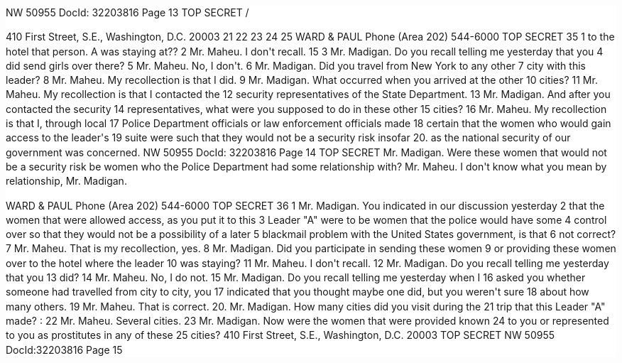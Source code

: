 NW 50955 DocId: 32203816 Page 13 TOP SECRET /

410 First Street, S.E., Washington, D.C. 20003 21 22 23 24 25
WARD & PAUL Phone (Area 202) 544-6000 TOP SECRET 35
1 to the hotel that person. A was staying at??
2 Mr. Maheu. I don't recall.
15
3 Mr. Madigan. Do you recall telling me yesterday that you
4 did send girls over there?
5 Mr. Maheu. No, I don't.
6 Mr. Madigan. Did you travel from New York to any other
7 city with this leader?
8 Mr. Maheu. My recollection is that I did.
9 Mr. Madigan. What occurred when you arrived at the other
10 cities?
11 Mr. Maheu. My recollection is that I contacted the
12 security representatives of the State Department.
13 Mr. Madigan. And after you contacted the security
14 representatives, what were you supposed to do in these other
15 cities?
16 Mr. Maheu. My recollection is that I, through local
17 Police Department officials or law enforcement officials made
18 certain that the women who would gain access to the leader's
19 suite were such that they would not be a security risk insofar
20. as the national security of our government was concerned.
NW 50955 DocId: 32203816 Page 14 TOP SECRET
Mr. Madigan. Were these women that would not be a security
risk be women who the Police Department had some relationship
with?
Mr. Maheu. I don't know what you mean by relationship,
Mr. Madigan.

WARD & PAUL
Phone (Area 202) 544-6000 TOP SECRET 36
1 Mr. Madigan. You indicated in our discussion yesterday
2 that the women that were allowed access, as you put it to this
3 Leader "A" were to be women that the police would have some
4 control over so that they would not be a possibility of a later
5 blackmail problem with the United States government, is that
6 not correct?
7 Mr. Maheu. That is my recollection, yes.
8 Mr. Madigan. Did you participate in sending these women
9 or providing these women over to the hotel where the leader
10 was staying?
11 Mr. Maheu. I don't recall.
12 Mr. Madigan. Do you recall telling me yesterday that you
13 did?
14 Mr. Maheu. No, I do not.
15 Mr. Madigan. Do you recall telling me yesterday when I
16 asked you whether someone had travelled from city to city, you
17 indicated that you thought maybe one did, but you weren't sure
18 about how many others.
19 Mr. Maheu. That is correct.
20. Mr. Madigan. How many cities did you visit during the
21 trip that this Leader "A" made?
:
22 Mr. Maheu. Several cities.
23 Mr. Madigan. Now were the women that were provided known
24 to you or represented to you as prostitutes in any of these
25 cities?
410 First Street, S.E., Washington, D.C. 20003
TOP SECRET
NW 50955 DocId:32203816 Page 15
